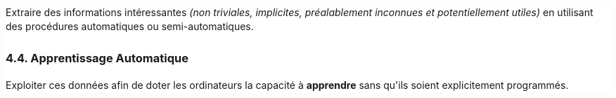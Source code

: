 Extraire des informations intéressantes _(non triviales, implicites, préalablement inconnues et potentiellement utiles)_ en utilisant des procédures automatiques ou semi-automatiques.

### 4.4. Apprentissage Automatique

Exploiter ces données afin de doter les ordinateurs la capacité à **apprendre** sans qu'ils soient explicitement programmés.
